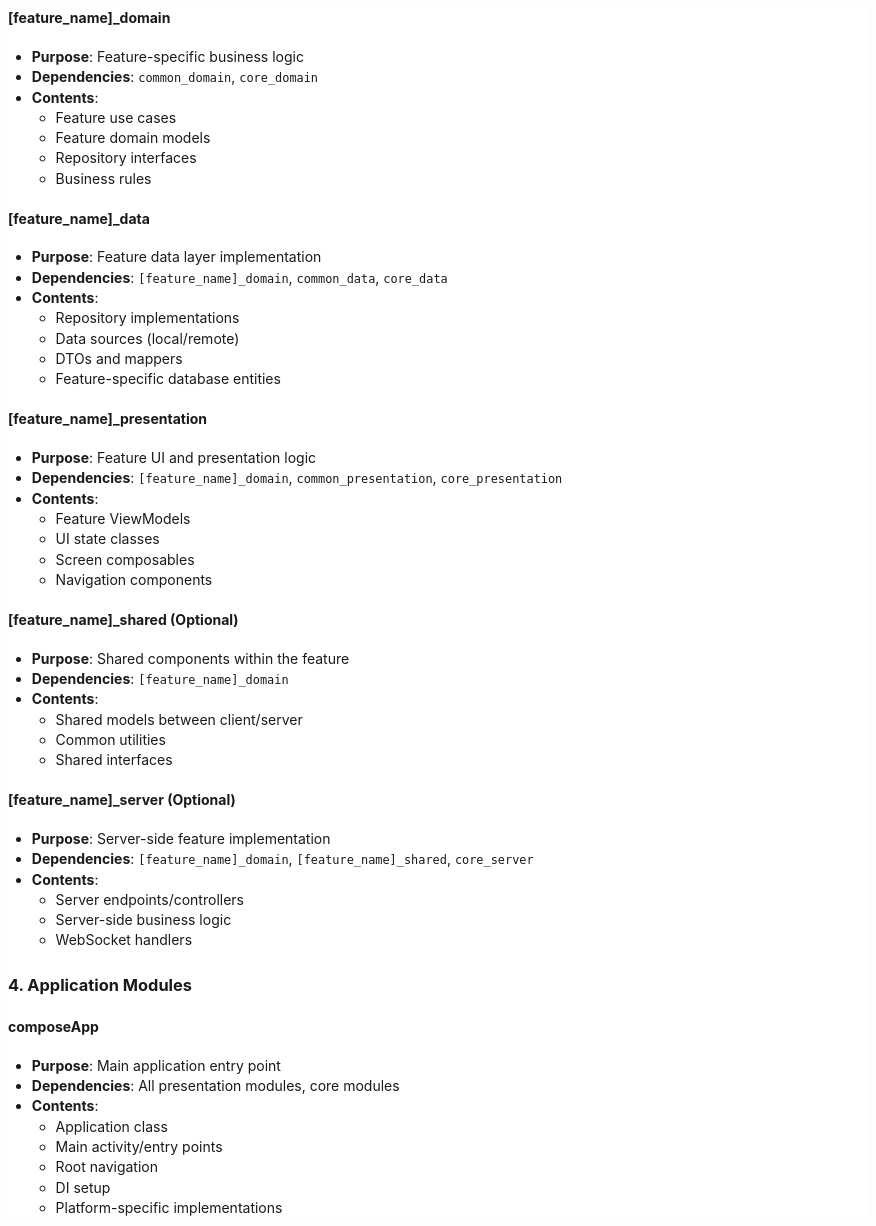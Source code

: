 #### [feature_name]_domain
- **Purpose**: Feature-specific business logic
- **Dependencies**: `common_domain`, `core_domain`
- **Contents**:
  - Feature use cases
  - Feature domain models
  - Repository interfaces
  - Business rules

#### [feature_name]_data
- **Purpose**: Feature data layer implementation
- **Dependencies**: `[feature_name]_domain`, `common_data`, `core_data`
- **Contents**:
  - Repository implementations
  - Data sources (local/remote)
  - DTOs and mappers
  - Feature-specific database entities

#### [feature_name]_presentation
- **Purpose**: Feature UI and presentation logic
- **Dependencies**: `[feature_name]_domain`, `common_presentation`, `core_presentation`
- **Contents**:
  - Feature ViewModels
  - UI state classes
  - Screen composables
  - Navigation components

#### [feature_name]_shared (Optional)
- **Purpose**: Shared components within the feature
- **Dependencies**: `[feature_name]_domain`
- **Contents**:
  - Shared models between client/server
  - Common utilities
  - Shared interfaces

#### [feature_name]_server (Optional)
- **Purpose**: Server-side feature implementation
- **Dependencies**: `[feature_name]_domain`, `[feature_name]_shared`, `core_server`
- **Contents**:
  - Server endpoints/controllers
  - Server-side business logic
  - WebSocket handlers

### 4. Application Modules

#### composeApp
- **Purpose**: Main application entry point
- **Dependencies**: All presentation modules, core modules
- **Contents**:
  - Application class
  - Main activity/entry points
  - Root navigation
  - DI setup
  - Platform-specific implementations
